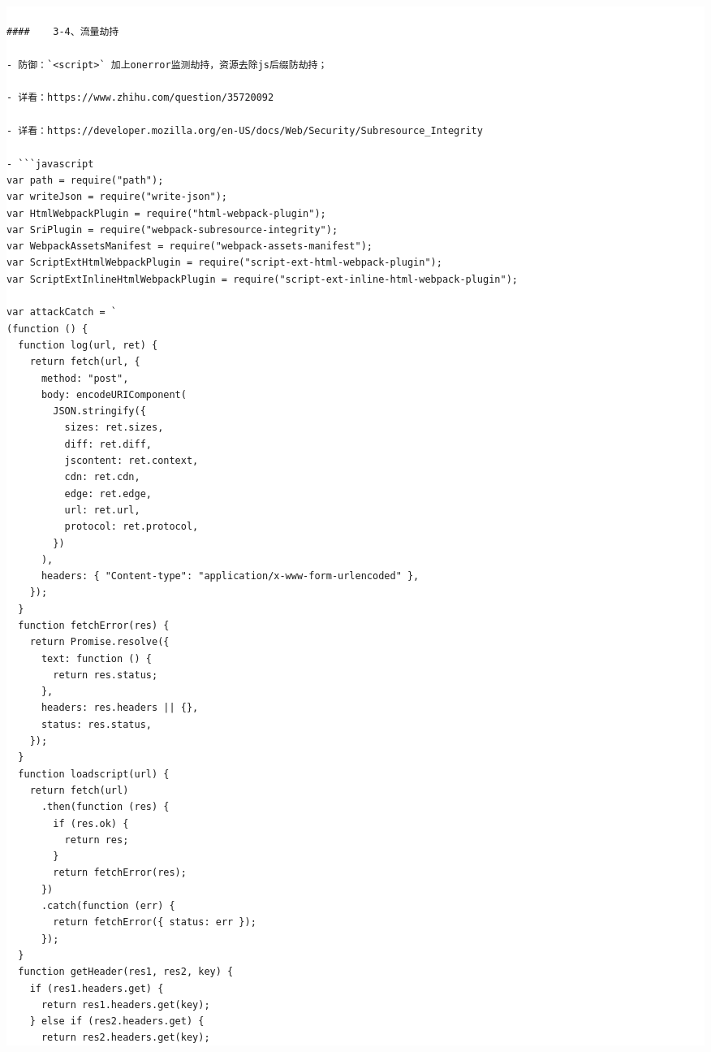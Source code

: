   ```

#### 	3-4、流量劫持

- 防御：`<script>` 加上onerror监测劫持，资源去除js后缀防劫持；

- 详看：https://www.zhihu.com/question/35720092

- 详看：https://developer.mozilla.org/en-US/docs/Web/Security/Subresource_Integrity

- ```javascript
  var path = require("path");
  var writeJson = require("write-json");
  var HtmlWebpackPlugin = require("html-webpack-plugin");
  var SriPlugin = require("webpack-subresource-integrity");
  var WebpackAssetsManifest = require("webpack-assets-manifest");
  var ScriptExtHtmlWebpackPlugin = require("script-ext-html-webpack-plugin");
  var ScriptExtInlineHtmlWebpackPlugin = require("script-ext-inline-html-webpack-plugin");
  
  var attackCatch = `
  (function () {
    function log(url, ret) {
      return fetch(url, {
        method: "post",
        body: encodeURIComponent(
          JSON.stringify({
            sizes: ret.sizes,
            diff: ret.diff,
            jscontent: ret.context,
            cdn: ret.cdn,
            edge: ret.edge,
            url: ret.url,
            protocol: ret.protocol,
          })
        ),
        headers: { "Content-type": "application/x-www-form-urlencoded" },
      });
    }
    function fetchError(res) {
      return Promise.resolve({
        text: function () {
          return res.status;
        },
        headers: res.headers || {},
        status: res.status,
      });
    }
    function loadscript(url) {
      return fetch(url)
        .then(function (res) {
          if (res.ok) {
            return res;
          }
          return fetchError(res);
        })
        .catch(function (err) {
          return fetchError({ status: err });
        });
    }
    function getHeader(res1, res2, key) {
      if (res1.headers.get) {
        return res1.headers.get(key);
      } else if (res2.headers.get) {
        return res2.headers.get(key);
  ```